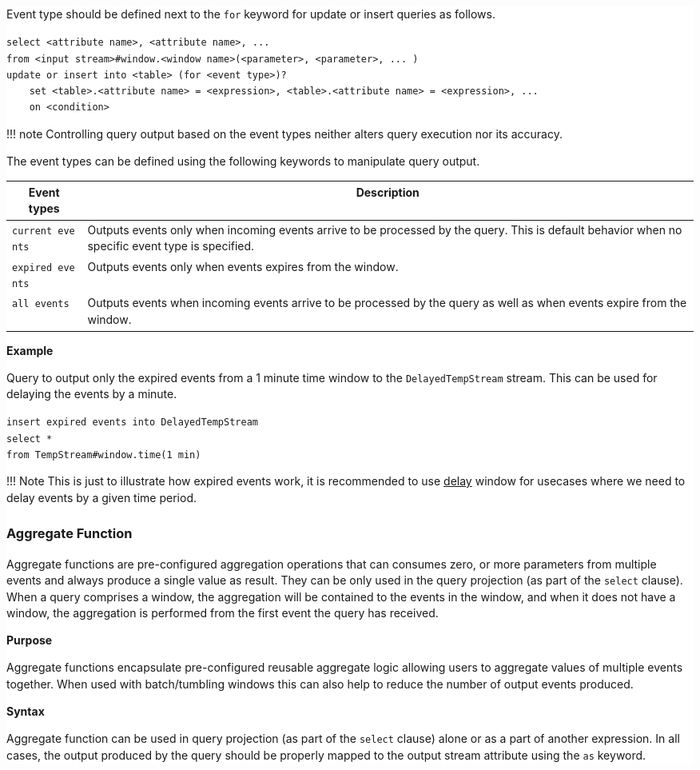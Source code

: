 Event type should be defined next to the `for` keyword for update or insert queries as follows.

```
select <attribute name>, <attribute name>, ...
from <input stream>#window.<window name>(<parameter>, <parameter>, ... )
update or insert into <table> (for <event type>)?
    set <table>.<attribute name> = <expression>, <table>.<attribute name> = <expression>, ...
    on <condition>
```

!!! note
    Controlling query output based on the event types neither alters query execution nor its accuracy.  

The event types can be defined using the following keywords to manipulate query output.

| Event types | Description |
|-------------------|-------------|
| `current events` | Outputs events only when incoming events arrive to be processed by the query.  This is default behavior when no specific event type is specified.|
| `expired events` | Outputs events only when events expires from the window. |
| `all events` | Outputs events when incoming events arrive to be processed by the query as well as  when events expire from the window. |

**Example**

Query to output only the expired events from a 1 minute time window to the `DelayedTempStream` stream. This can be used for delaying the events by a minute.

```
insert expired events into DelayedTempStream
select *
from TempStream#window.time(1 min)
```

!!! Note
    This is just to illustrate how expired events work, it is recommended to use [delay](../api/latest/#delay-window) window for usecases where we need to delay events by a given time period.

### Aggregate Function

Aggregate functions are pre-configured aggregation operations that can consumes zero, or more parameters from multiple events and always produce a single value as result. They can be only used in the query projection (as part of the `select` clause). When a query comprises a window, the aggregation will be contained to the events in the window, and when it does not have a window, the aggregation is performed from the first event the query has received.

**Purpose**

Aggregate functions encapsulate pre-configured reusable aggregate logic allowing users to aggregate values of multiple events together. When used with batch/tumbling windows this can also help to reduce the number of output events produced.  

**Syntax**

Aggregate function can be used in query projection (as part of the `select` clause) alone or as a part of another expression. In all cases, the output produced by the query should be properly mapped to the output stream attribute using the `as` keyword.
